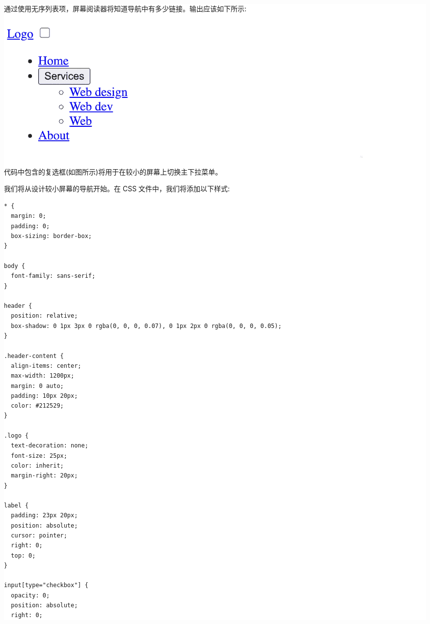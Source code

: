 通过使用无序列表项，屏幕阅读器将知道导航中有多少链接。输出应该如下所示:

![Plain Menu Created With Html Displaying Unordered List Of Three Main Items And Three Sub Items Under Second Main Item](img/8894a34f6045e18d872025a5f0594b0f.png)

代码中包含的复选框(如图所示)将用于在较小的屏幕上切换主下拉菜单。

我们将从设计较小屏幕的导航开始。在 CSS 文件中，我们将添加以下样式:

```
* {
  margin: 0;
  padding: 0;
  box-sizing: border-box;
}

body {
  font-family: sans-serif;
}

header {
  position: relative;
  box-shadow: 0 1px 3px 0 rgba(0, 0, 0, 0.07), 0 1px 2px 0 rgba(0, 0, 0, 0.05);
}

.header-content {
  align-items: center;
  max-width: 1200px;
  margin: 0 auto;
  padding: 10px 20px;
  color: #212529;
}

.logo {
  text-decoration: none;
  font-size: 25px;
  color: inherit;
  margin-right: 20px;
}

label {
  padding: 23px 20px;
  position: absolute;
  cursor: pointer;
  right: 0;
  top: 0;
}

input[type="checkbox"] {
  opacity: 0;
  position: absolute;
  right: 0;
```